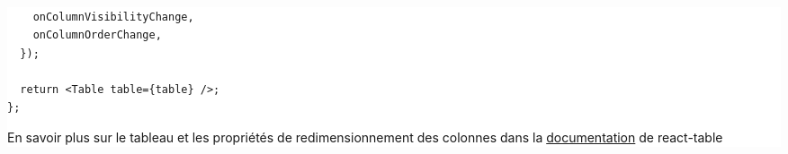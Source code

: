 ```tsx
    onColumnVisibilityChange,
    onColumnOrderChange,
  });

  return <Table table={table} />;
};
```

En savoir plus sur le tableau et les propriétés de redimensionnement des colonnes dans la [documentation](https://tanstack.com/table/v8/docs/api/features/column-sizing) de react-table
```